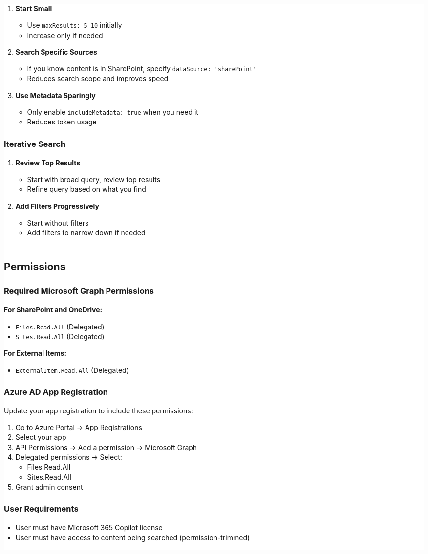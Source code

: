 1. **Start Small**
   - Use `maxResults: 5-10` initially
   - Increase only if needed

2. **Search Specific Sources**
   - If you know content is in SharePoint, specify `dataSource: 'sharePoint'`
   - Reduces search scope and improves speed

3. **Use Metadata Sparingly**
   - Only enable `includeMetadata: true` when you need it
   - Reduces token usage

### Iterative Search

1. **Review Top Results**
   - Start with broad query, review top results
   - Refine query based on what you find

2. **Add Filters Progressively**
   - Start without filters
   - Add filters to narrow down if needed

---

## Permissions

### Required Microsoft Graph Permissions

**For SharePoint and OneDrive:**
- `Files.Read.All` (Delegated)
- `Sites.Read.All` (Delegated)

**For External Items:**
- `ExternalItem.Read.All` (Delegated)

### Azure AD App Registration

Update your app registration to include these permissions:

1. Go to Azure Portal → App Registrations
2. Select your app
3. API Permissions → Add a permission → Microsoft Graph
4. Delegated permissions → Select:
   - Files.Read.All
   - Sites.Read.All
5. Grant admin consent

### User Requirements

- User must have Microsoft 365 Copilot license
- User must have access to content being searched (permission-trimmed)

---
